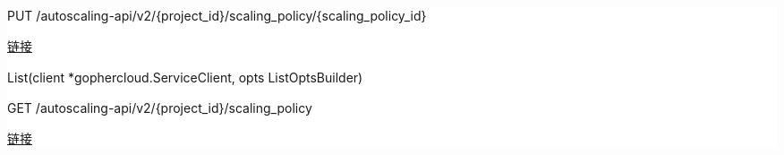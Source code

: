 <td class="cellrowborder" valign="top" headers="mcps1.1.4.1.2 "><p id="p8554170191512"><a name="p8554170191512"></a><a name="p8554170191512"></a>PUT /autoscaling-api/v2/{project_id}/scaling_policy/{scaling_policy_id}</p>
<p id="p1455418019159"><a name="p1455418019159"></a><a name="p1455418019159"></a><a href="https://support.huaweicloud.com/api-as/zh-cn_topic_0103010241.html" target="_blank" rel="noopener noreferrer">链接</a></p>
</td>
</tr>
<tr id="row2965292138"><td class="cellrowborder" valign="top" headers="mcps1.1.4.1.1 "><p id="p255417051516"><a name="p255417051516"></a><a name="p255417051516"></a>List(client *gophercloud.ServiceClient, opts ListOptsBuilder)</p>
</td>
<td class="cellrowborder" valign="top" headers="mcps1.1.4.1.2 "><p id="p20555130181517"><a name="p20555130181517"></a><a name="p20555130181517"></a>GET /autoscaling-api/v2/{project_id}/scaling_policy</p>
<p id="p355530131518"><a name="p355530131518"></a><a name="p355530131518"></a><a href="https://support.huaweicloud.com/api-as/zh-cn_topic_0131969082.html" target="_blank" rel="noopener noreferrer">链接</a></p>
</td>
</tr>
</tbody>
</table>

